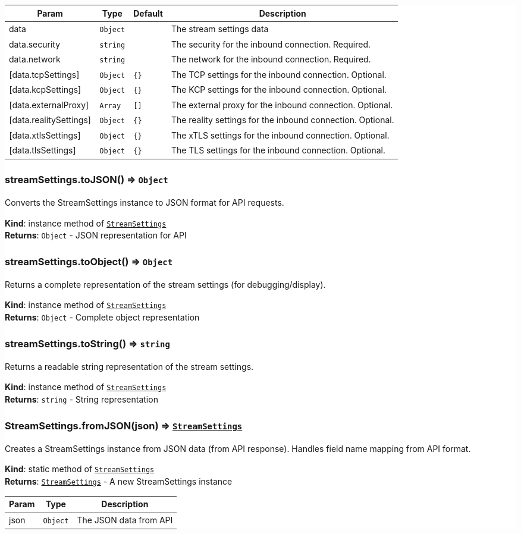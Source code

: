 
| Param | Type | Default | Description |
| --- | --- | --- | --- |
| data | <code>Object</code> |  | The stream settings data |
| data.security | <code>string</code> |  | The security for the inbound connection. Required. |
| data.network | <code>string</code> |  | The network for the inbound connection. Required. |
| [data.tcpSettings] | <code>Object</code> | <code>{}</code> | The TCP settings for the inbound connection. Optional. |
| [data.kcpSettings] | <code>Object</code> | <code>{}</code> | The KCP settings for the inbound connection. Optional. |
| [data.externalProxy] | <code>Array</code> | <code>[]</code> | The external proxy for the inbound connection. Optional. |
| [data.realitySettings] | <code>Object</code> | <code>{}</code> | The reality settings for the inbound connection. Optional. |
| [data.xtlsSettings] | <code>Object</code> | <code>{}</code> | The xTLS settings for the inbound connection. Optional. |
| [data.tlsSettings] | <code>Object</code> | <code>{}</code> | The TLS settings for the inbound connection. Optional. |

<a name="StreamSettings+toJSON"></a>

### streamSettings.toJSON() ⇒ <code>Object</code>
Converts the StreamSettings instance to JSON format for API requests.

**Kind**: instance method of [<code>StreamSettings</code>](#StreamSettings)  
**Returns**: <code>Object</code> - JSON representation for API  
<a name="StreamSettings+toObject"></a>

### streamSettings.toObject() ⇒ <code>Object</code>
Returns a complete representation of the stream settings (for debugging/display).

**Kind**: instance method of [<code>StreamSettings</code>](#StreamSettings)  
**Returns**: <code>Object</code> - Complete object representation  
<a name="StreamSettings+toString"></a>

### streamSettings.toString() ⇒ <code>string</code>
Returns a readable string representation of the stream settings.

**Kind**: instance method of [<code>StreamSettings</code>](#StreamSettings)  
**Returns**: <code>string</code> - String representation  
<a name="StreamSettings.fromJSON"></a>

### StreamSettings.fromJSON(json) ⇒ [<code>StreamSettings</code>](#StreamSettings)
Creates a StreamSettings instance from JSON data (from API response).
Handles field name mapping from API format.

**Kind**: static method of [<code>StreamSettings</code>](#StreamSettings)  
**Returns**: [<code>StreamSettings</code>](#StreamSettings) - A new StreamSettings instance  

| Param | Type | Description |
| --- | --- | --- |
| json | <code>Object</code> | The JSON data from API |

